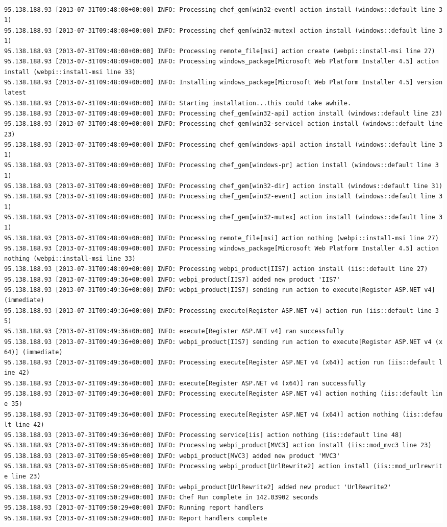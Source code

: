 	95.138.188.93 [2013-07-31T09:48:08+00:00] INFO: Processing chef_gem[win32-event] action install (windows::default line 31)
	95.138.188.93 [2013-07-31T09:48:08+00:00] INFO: Processing chef_gem[win32-mutex] action install (windows::default line 31)
	95.138.188.93 [2013-07-31T09:48:08+00:00] INFO: Processing remote_file[msi] action create (webpi::install-msi line 27)
	95.138.188.93 [2013-07-31T09:48:09+00:00] INFO: Processing windows_package[Microsoft Web Platform Installer 4.5] action install (webpi::install-msi line 33)
	95.138.188.93 [2013-07-31T09:48:09+00:00] INFO: Installing windows_package[Microsoft Web Platform Installer 4.5] version latest
	95.138.188.93 [2013-07-31T09:48:09+00:00] INFO: Starting installation...this could take awhile.
	95.138.188.93 [2013-07-31T09:48:09+00:00] INFO: Processing chef_gem[win32-api] action install (windows::default line 23)
	95.138.188.93 [2013-07-31T09:48:09+00:00] INFO: Processing chef_gem[win32-service] action install (windows::default line 23)
	95.138.188.93 [2013-07-31T09:48:09+00:00] INFO: Processing chef_gem[windows-api] action install (windows::default line 31)
	95.138.188.93 [2013-07-31T09:48:09+00:00] INFO: Processing chef_gem[windows-pr] action install (windows::default line 31)
	95.138.188.93 [2013-07-31T09:48:09+00:00] INFO: Processing chef_gem[win32-dir] action install (windows::default line 31)
	95.138.188.93 [2013-07-31T09:48:09+00:00] INFO: Processing chef_gem[win32-event] action install (windows::default line 31)
	95.138.188.93 [2013-07-31T09:48:09+00:00] INFO: Processing chef_gem[win32-mutex] action install (windows::default line 31)
	95.138.188.93 [2013-07-31T09:48:09+00:00] INFO: Processing remote_file[msi] action nothing (webpi::install-msi line 27)
	95.138.188.93 [2013-07-31T09:48:09+00:00] INFO: Processing windows_package[Microsoft Web Platform Installer 4.5] action nothing (webpi::install-msi line 33)
	95.138.188.93 [2013-07-31T09:48:09+00:00] INFO: Processing webpi_product[IIS7] action install (iis::default line 27)
	95.138.188.93 [2013-07-31T09:49:36+00:00] INFO: webpi_product[IIS7] added new product 'IIS7'
	95.138.188.93 [2013-07-31T09:49:36+00:00] INFO: webpi_product[IIS7] sending run action to execute[Register ASP.NET v4] (immediate)
	95.138.188.93 [2013-07-31T09:49:36+00:00] INFO: Processing execute[Register ASP.NET v4] action run (iis::default line 35)
	95.138.188.93 [2013-07-31T09:49:36+00:00] INFO: execute[Register ASP.NET v4] ran successfully
	95.138.188.93 [2013-07-31T09:49:36+00:00] INFO: webpi_product[IIS7] sending run action to execute[Register ASP.NET v4 (x64)] (immediate)
	95.138.188.93 [2013-07-31T09:49:36+00:00] INFO: Processing execute[Register ASP.NET v4 (x64)] action run (iis::default line 42)
	95.138.188.93 [2013-07-31T09:49:36+00:00] INFO: execute[Register ASP.NET v4 (x64)] ran successfully
	95.138.188.93 [2013-07-31T09:49:36+00:00] INFO: Processing execute[Register ASP.NET v4] action nothing (iis::default line 35)
	95.138.188.93 [2013-07-31T09:49:36+00:00] INFO: Processing execute[Register ASP.NET v4 (x64)] action nothing (iis::default line 42)
	95.138.188.93 [2013-07-31T09:49:36+00:00] INFO: Processing service[iis] action nothing (iis::default line 48)
	95.138.188.93 [2013-07-31T09:49:36+00:00] INFO: Processing webpi_product[MVC3] action install (iis::mod_mvc3 line 23)
	95.138.188.93 [2013-07-31T09:50:05+00:00] INFO: webpi_product[MVC3] added new product 'MVC3'
	95.138.188.93 [2013-07-31T09:50:05+00:00] INFO: Processing webpi_product[UrlRewrite2] action install (iis::mod_urlrewrite line 23)
	95.138.188.93 [2013-07-31T09:50:29+00:00] INFO: webpi_product[UrlRewrite2] added new product 'UrlRewrite2'
	95.138.188.93 [2013-07-31T09:50:29+00:00] INFO: Chef Run complete in 142.03902 seconds
	95.138.188.93 [2013-07-31T09:50:29+00:00] INFO: Running report handlers
	95.138.188.93 [2013-07-31T09:50:29+00:00] INFO: Report handlers complete
